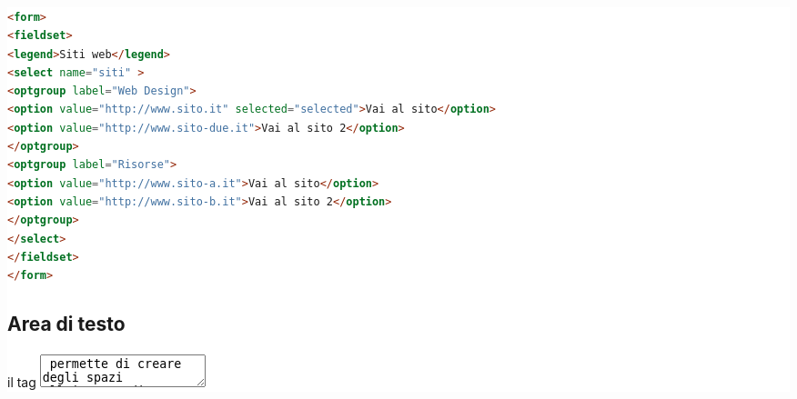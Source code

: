 ```html
<form>
<fieldset>
<legend>Siti web</legend>
<select name="siti" >
<optgroup label="Web Design">
<option value="http://www.sito.it" selected="selected">Vai al sito</option>
<option value="http://www.sito-due.it">Vai al sito 2</option>
</optgroup>
<optgroup label="Risorse">
<option value="http://www.sito-a.it">Vai al sito</option>
<option value="http://www.sito-b.it">Vai al sito 2</option>
</optgroup>
</select>
</fieldset>
</form>
```


## Area di testo
il tag <textarea> permette di creare degli spazi all'interno di un
modulo in cui l'utente può scrivere del testo. A differenza delle normali
aree di testo possono essere più grandi e quindi contenere più righe.
A ogni textarea possono essere associati i seguenti attributi:
* name: identifica i dati inviati allo script
* rows: definire il numero di righe
* cols: definire la larghezza
rows e cols non sono obbligatori, è preferibile formattare la textarea
tramite CSS per definire altezza e larghezza

```html
<form method="post" action="showform.php">
<label for="messaggio">Lascia un messaggio</label>
<textarea name="testo" rows="5" cols="40" id="messaggio">
Inserire qui il testo
</textarea>
</form>
```

```html
<form method="post" action="showform.php">
<label for="messaggio">Lascia un messaggio</label>
<textarea name="testo" class="nomeclasse" id="messaggio">
Inserire qui il testo
</textarea>
</form>
```


## Altri elementi di un form
* <input type="file"> permette di creare una casella per il carimento di file.
* <input type="submit"> bottone per l'invio del modulo, fondamentale.
* <input type="reset"> bottone per ripristinare il modulo.
* <input type="hidden"> per nascondere un campo input.
* <input type="image"> creare un'immagine attiva.
* <button type="submit"> bottone per l'invio del modulo con immagine.
